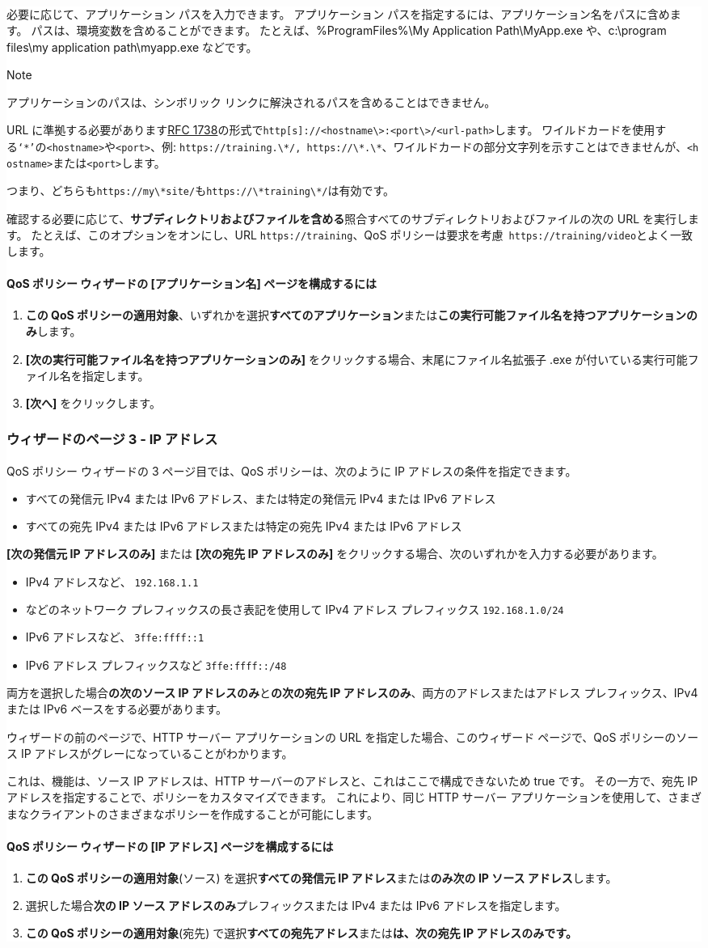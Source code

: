 必要に応じて、アプリケーション パスを入力できます。 アプリケーション パスを指定するには、アプリケーション名をパスに含めます。 パスは、環境変数を含めることができます。 たとえば、%ProgramFiles%\My Application Path\MyApp.exe や、c:\program files\my application path\myapp.exe などです。

>[!NOTE]
>アプリケーションのパスは、シンボリック リンクに解決されるパスを含めることはできません。

URL に準拠する必要があります[RFC 1738](https://tools.ietf.org/html/rfc1738)の形式で`http[s]://<hostname\>:<port\>/<url-path>`します。 ワイルドカードを使用する`‘*’`の`<hostname>`や`<port>`、例: `https://training.\*/, https://\*.\*`、ワイルドカードの部分文字列を示すことはできませんが、`<hostname>`または`<port>`します。

つまり、どちらも`https://my\*site/`も`https://\*training\*/`は有効です。 

確認する必要に応じて、**サブディレクトリおよびファイルを含める**照合すべてのサブディレクトリおよびファイルの次の URL を実行します。 たとえば、このオプションをオンにし、URL `https://training`、QoS ポリシーは要求を考慮` https://training/video`とよく一致します。

#### <a name="to-configure-the-application-name-page-of-the-qos-policy-wizard"></a>QoS ポリシー ウィザードの [アプリケーション名] ページを構成するには

1. **この QoS ポリシーの適用対象**、いずれかを選択**すべてのアプリケーション**または**この実行可能ファイル名を持つアプリケーションのみ**します。

2. **[次の実行可能ファイル名を持つアプリケーションのみ]** をクリックする場合、末尾にファイル名拡張子 .exe が付いている実行可能ファイル名を指定します。

3. **[次へ]** をクリックします。

### <a name="wizard-page-3---ip-addresses"></a>ウィザードのページ 3 - IP アドレス

QoS ポリシー ウィザードの 3 ページ目では、QoS ポリシーは、次のように IP アドレスの条件を指定できます。

- すべての発信元 IPv4 または IPv6 アドレス、または特定の発信元 IPv4 または IPv6 アドレス

- すべての宛先 IPv4 または IPv6 アドレスまたは特定の宛先 IPv4 または IPv6 アドレス

**[次の発信元 IP アドレスのみ]** または **[次の宛先 IP アドレスのみ]** をクリックする場合、次のいずれかを入力する必要があります。

- IPv4 アドレスなど、 `192.168.1.1`

- などのネットワーク プレフィックスの長さ表記を使用して IPv4 アドレス プレフィックス `192.168.1.0/24`

- IPv6 アドレスなど、 `3ffe:ffff::1`

- IPv6 アドレス プレフィックスなど `3ffe:ffff::/48`

両方を選択した場合**の次のソース IP アドレスのみ**と**の次の宛先 IP アドレスのみ**、両方のアドレスまたはアドレス プレフィックス、IPv4 または IPv6 ベースをする必要があります。

ウィザードの前のページで、HTTP サーバー アプリケーションの URL を指定した場合、このウィザード ページで、QoS ポリシーのソース IP アドレスがグレーになっていることがわかります。 

これは、機能は、ソース IP アドレスは、HTTP サーバーのアドレスと、これはここで構成できないため true です。 その一方で、宛先 IP アドレスを指定することで、ポリシーをカスタマイズできます。 これにより、同じ HTTP サーバー アプリケーションを使用して、さまざまなクライアントのさまざまなポリシーを作成することが可能にします。

#### <a name="to-configure-the-ip-addresses-page-of-the-qos-policy-wizard"></a>QoS ポリシー ウィザードの [IP アドレス] ページを構成するには

1. **この QoS ポリシーの適用対象**(ソース) を選択**すべての発信元 IP アドレス**または**のみ次の IP ソース アドレス**します。

2. 選択した場合**次の IP ソース アドレスのみ**プレフィックスまたは IPv4 または IPv6 アドレスを指定します。

3. **この QoS ポリシーの適用対象**(宛先) で選択**すべての宛先アドレス**または**は、次の宛先 IP アドレスのみです。**
